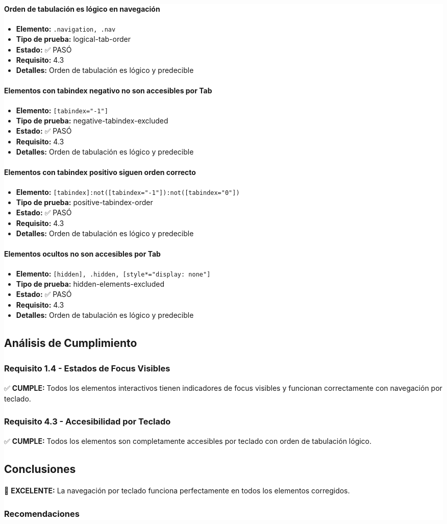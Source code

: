 
#### Orden de tabulación es lógico en navegación
- **Elemento:** `.navigation, .nav`
- **Tipo de prueba:** logical-tab-order
- **Estado:** ✅ PASÓ
- **Requisito:** 4.3
- **Detalles:** Orden de tabulación es lógico y predecible


#### Elementos con tabindex negativo no son accesibles por Tab
- **Elemento:** `[tabindex="-1"]`
- **Tipo de prueba:** negative-tabindex-excluded
- **Estado:** ✅ PASÓ
- **Requisito:** 4.3
- **Detalles:** Orden de tabulación es lógico y predecible


#### Elementos con tabindex positivo siguen orden correcto
- **Elemento:** `[tabindex]:not([tabindex="-1"]):not([tabindex="0"])`
- **Tipo de prueba:** positive-tabindex-order
- **Estado:** ✅ PASÓ
- **Requisito:** 4.3
- **Detalles:** Orden de tabulación es lógico y predecible


#### Elementos ocultos no son accesibles por Tab
- **Elemento:** `[hidden], .hidden, [style*="display: none"]`
- **Tipo de prueba:** hidden-elements-excluded
- **Estado:** ✅ PASÓ
- **Requisito:** 4.3
- **Detalles:** Orden de tabulación es lógico y predecible




## Análisis de Cumplimiento

### Requisito 1.4 - Estados de Focus Visibles
✅ **CUMPLE:** Todos los elementos interactivos tienen indicadores de focus visibles y funcionan correctamente con navegación por teclado.

### Requisito 4.3 - Accesibilidad por Teclado
✅ **CUMPLE:** Todos los elementos son completamente accesibles por teclado con orden de tabulación lógico.

## Conclusiones

🎉 **EXCELENTE:** La navegación por teclado funciona perfectamente en todos los elementos corregidos.

### Recomendaciones
